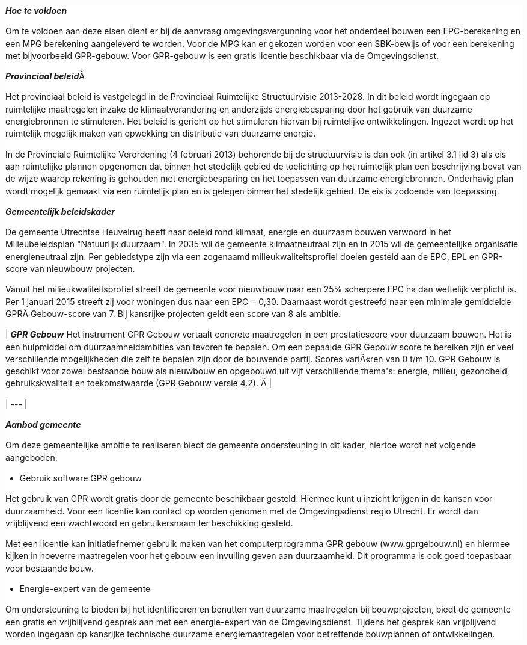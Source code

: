 ***Hoe te voldoen***

Om te voldoen aan deze eisen dient er bij de aanvraag omgevingsvergunning voor het onderdeel bouwen een EPC\-berekening en een MPG berekening aangeleverd te worden. Voor de MPG kan er gekozen worden voor een SBK\-bewijs of voor een berekening met bijvoorbeeld GPR\-gebouw. Voor GPR\-gebouw is een gratis licentie beschikbaar via de Omgevingsdienst.

***Provinciaal beleid***Â

Het provinciaal beleid is vastgelegd in de Provinciaal Ruimtelijke Structuurvisie 2013\-2028\. In dit beleid wordt ingegaan op ruimtelijke maatregelen inzake de klimaatverandering en anderzijds energiebesparing door het gebruik van duurzame energiebronnen te stimuleren. Het beleid is gericht op het stimuleren hiervan bij ruimtelijke ontwikkelingen. Ingezet wordt op het ruimtelijk mogelijk maken van opwekking en distributie van duurzame energie.

In de Provinciale Ruimtelijke Verordening (4 februari 2013\) behorende bij de structuurvisie is dan ook (in artikel 3\.1 lid 3\) als eis aan ruimtelijke plannen opgenomen dat binnen het stedelijk gebied de toelichting op het ruimtelijk plan een beschrijving bevat van de wijze waarop rekening is gehouden met energiebesparing en het toepassen van duurzame energiebronnen. Onderhavig plan wordt mogelijk gemaakt via een ruimtelijk plan en is gelegen binnen het stedelijk gebied. De eis is zodoende van toepassing.

***Gemeentelijk beleidskader***

De gemeente Utrechtse Heuvelrug heeft haar beleid rond klimaat, energie en duurzaam bouwen verwoord in het Milieubeleidsplan "Natuurlijk duurzaam". In 2035 wil de gemeente klimaatneutraal zijn en in 2015 wil de gemeentelijke organisatie energieneutraal zijn. Per gebiedstype zijn via een zogenaamd milieukwaliteitsprofiel doelen gesteld aan de EPC, EPL en GPR\-score van nieuwbouw projecten.

Vanuit het milieukwaliteitsprofiel streeft de gemeente voor nieuwbouw naar een 25% scherpere EPC na dan wettelijk verplicht is. Per 1 januari 2015 streeft zij voor woningen dus naar een EPC \= 0,30\. Daarnaast wordt gestreefd naar een minimale gemiddelde GPRÂ Gebouw\-score van 7\. Bij kansrijke projecten geldt een score van 8 als ambitie.

| ***GPR Gebouw***    Het instrument GPR Gebouw vertaalt concrete maatregelen in een prestatiescore voor duurzaam bouwen. Het is een hulpmiddel om duurzaamheidambities van tevoren te bepalen. Om een bepaalde GPR Gebouw score te bereiken zijn er veel verschillende mogelijkheden die zelf te bepalen zijn door de bouwende partij. Scores variÃ«ren van 0 t/m 10\. GPR Gebouw is geschikt voor zowel bestaande bouw als nieuwbouw en opgebouwd uit vijf verschillende thema's: energie, milieu, gezondheid, gebruikskwaliteit en toekomstwaarde (GPR Gebouw versie 4\.2\).    Â |

| --- |

***Aanbod gemeente***

Om deze gemeentelijke ambitie te realiseren biedt de gemeente ondersteuning in dit kader, hiertoe wordt het volgende aangeboden:

* Gebruik software GPR gebouw

Het gebruik van GPR wordt gratis door de gemeente beschikbaar gesteld. Hiermee kunt u inzicht krijgen in de kansen voor duurzaamheid. Voor een licentie kan contact op worden genomen met de Omgevingsdienst regio Utrecht. Er wordt dan vrijblijvend een wachtwoord en gebruikersnaam ter beschikking gesteld.

Met een licentie kan initiatiefnemer gebruik maken van het computerprogramma GPR gebouw (www.gprgebouw.nl) en hiermee kijken in hoeverre maatregelen voor het gebouw een invulling geven aan duurzaamheid. Dit programma is ook goed toepasbaar voor bestaande bouw.

* Energie\-expert van de gemeente

Om ondersteuning te bieden bij het identificeren en benutten van duurzame maatregelen bij bouwprojecten, biedt de gemeente een gratis en vrijblijvend gesprek aan met een energie\-expert van de Omgevingsdienst. Tijdens het gesprek kan vrijblijvend worden ingegaan op kansrijke technische duurzame energiemaatregelen voor betreffende bouwplannen of ontwikkelingen.
